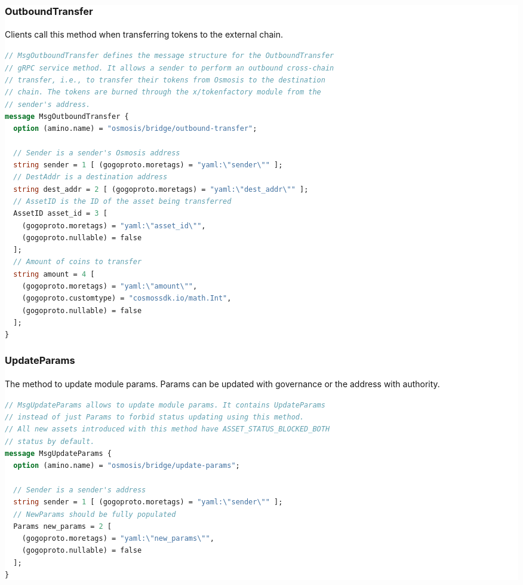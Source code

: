 ### OutboundTransfer

Clients call this method when transferring tokens to the external chain.

```protobuf
// MsgOutboundTransfer defines the message structure for the OutboundTransfer
// gRPC service method. It allows a sender to perform an outbound cross-chain
// transfer, i.e., to transfer their tokens from Osmosis to the destination
// chain. The tokens are burned through the x/tokenfactory module from the
// sender's address.
message MsgOutboundTransfer {
  option (amino.name) = "osmosis/bridge/outbound-transfer";

  // Sender is a sender's Osmosis address
  string sender = 1 [ (gogoproto.moretags) = "yaml:\"sender\"" ];
  // DestAddr is a destination address
  string dest_addr = 2 [ (gogoproto.moretags) = "yaml:\"dest_addr\"" ];
  // AssetID is the ID of the asset being transferred
  AssetID asset_id = 3 [
    (gogoproto.moretags) = "yaml:\"asset_id\"",
    (gogoproto.nullable) = false
  ];
  // Amount of coins to transfer
  string amount = 4 [
    (gogoproto.moretags) = "yaml:\"amount\"",
    (gogoproto.customtype) = "cosmossdk.io/math.Int",
    (gogoproto.nullable) = false
  ];
}
```

### UpdateParams

The method to update module params. Params can be updated with governance or the address with authority.

```protobuf
// MsgUpdateParams allows to update module params. It contains UpdateParams
// instead of just Params to forbid status updating using this method.
// All new assets introduced with this method have ASSET_STATUS_BLOCKED_BOTH
// status by default.
message MsgUpdateParams {
  option (amino.name) = "osmosis/bridge/update-params";

  // Sender is a sender's address
  string sender = 1 [ (gogoproto.moretags) = "yaml:\"sender\"" ];
  // NewParams should be fully populated
  Params new_params = 2 [
    (gogoproto.moretags) = "yaml:\"new_params\"",
    (gogoproto.nullable) = false
  ];
}
```

